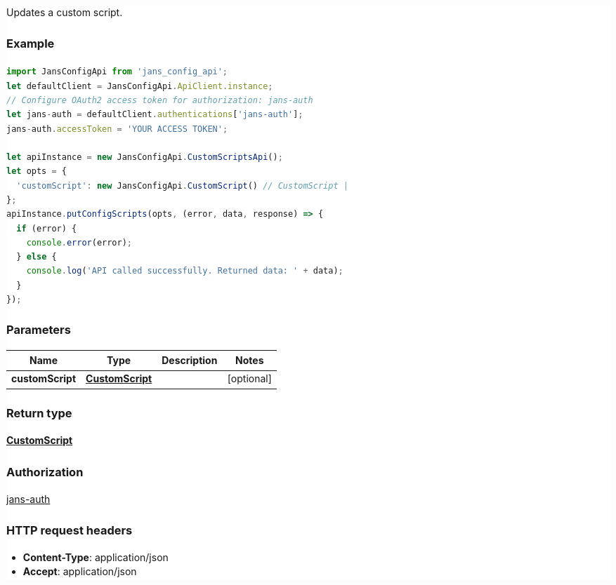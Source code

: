 Updates a custom script.

### Example

```javascript
import JansConfigApi from 'jans_config_api';
let defaultClient = JansConfigApi.ApiClient.instance;
// Configure OAuth2 access token for authorization: jans-auth
let jans-auth = defaultClient.authentications['jans-auth'];
jans-auth.accessToken = 'YOUR ACCESS TOKEN';

let apiInstance = new JansConfigApi.CustomScriptsApi();
let opts = {
  'customScript': new JansConfigApi.CustomScript() // CustomScript | 
};
apiInstance.putConfigScripts(opts, (error, data, response) => {
  if (error) {
    console.error(error);
  } else {
    console.log('API called successfully. Returned data: ' + data);
  }
});
```

### Parameters


Name | Type | Description  | Notes
------------- | ------------- | ------------- | -------------
 **customScript** | [**CustomScript**](CustomScript.md)|  | [optional] 

### Return type

[**CustomScript**](CustomScript.md)

### Authorization

[jans-auth](../README.md#jans-auth)

### HTTP request headers

- **Content-Type**: application/json
- **Accept**: application/json

